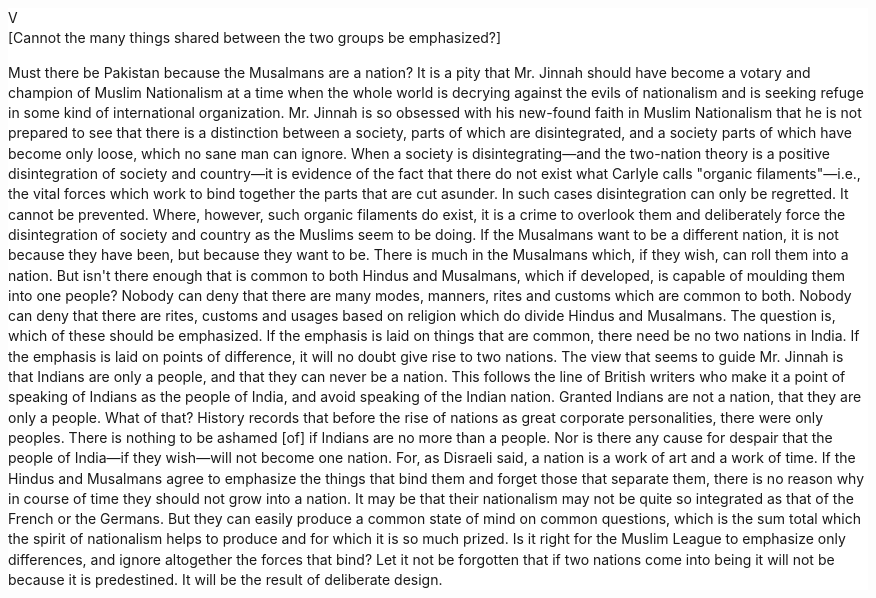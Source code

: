 V  
\[Cannot the many things shared between the two groups be emphasized?\]

 Must there be Pakistan because the Musalmans are a nation? It is a
pity that Mr. Jinnah should have become a votary and champion of Muslim
Nationalism at a time when the whole world is decrying against the evils
of nationalism and is seeking refuge in some kind of international
organization. Mr. Jinnah is so obsessed with his new-found faith in
Muslim Nationalism that he is not prepared to see that there is a
distinction between a society, parts of which are disintegrated, and a
society parts of which have become only loose, which no sane man can
ignore. When a society is disintegrating—and the two-nation theory is a
positive disintegration of society and country—it is evidence of the
fact that there do not exist what Carlyle calls "organic
filaments"—i.e., the vital forces which work to bind together the parts
that are cut asunder. In such cases disintegration can only be
regretted. It cannot be prevented. Where, however, such organic
filaments do exist, it is a crime to overlook them and deliberately
force the disintegration of society and country as the Muslims seem to
be doing. If the Musalmans want to be a different nation, it is not
because they have been, but because they want to be. There is much in
the Musalmans which, if they wish, can roll them into a nation. But
isn't there enough that is common to both Hindus and Musalmans, which if
developed, is capable of moulding them into one people? Nobody can deny
that there are many modes, manners, rites and customs which are common
to both. Nobody can deny that there are rites, customs and usages based
on religion which do divide Hindus and Musalmans. The question is, which
of these should be emphasized. If the emphasis is laid on things that
are common, there need be no two nations in India. If the emphasis is
laid on points of difference, it will no doubt give rise to two nations.
The view that seems to guide Mr. Jinnah is that Indians are only a
people, and that they can never be a nation. This follows the line of
British writers who make it a point of speaking of Indians as the people
of India, and avoid speaking of the Indian nation. Granted Indians are
not a nation, that they are only a people. What of that? History records
that before the rise of nations as great corporate personalities, there
were only peoples. There is nothing to be ashamed \[of\] if Indians are
no more than a people. Nor is there any cause for despair that the
people of India—if they wish—will not become one nation. For, as
Disraeli said, a nation is a work of art and a work of time. If the
Hindus and Musalmans agree to emphasize the things that bind them and
forget those that separate them, there is no reason why in course of
time they should not grow into a nation. It may be that their
nationalism may not be quite so integrated as that of the French or the
Germans. But they can easily produce a common state of mind on common
questions, which is the sum total which the spirit of nationalism helps
to produce and for which it is so much prized. Is it right for the
Muslim League to emphasize only differences, and ignore altogether the
forces that bind? Let it not be forgotten that if two nations come into
being it will not be because it is predestined. It will be the result of
deliberate design.
